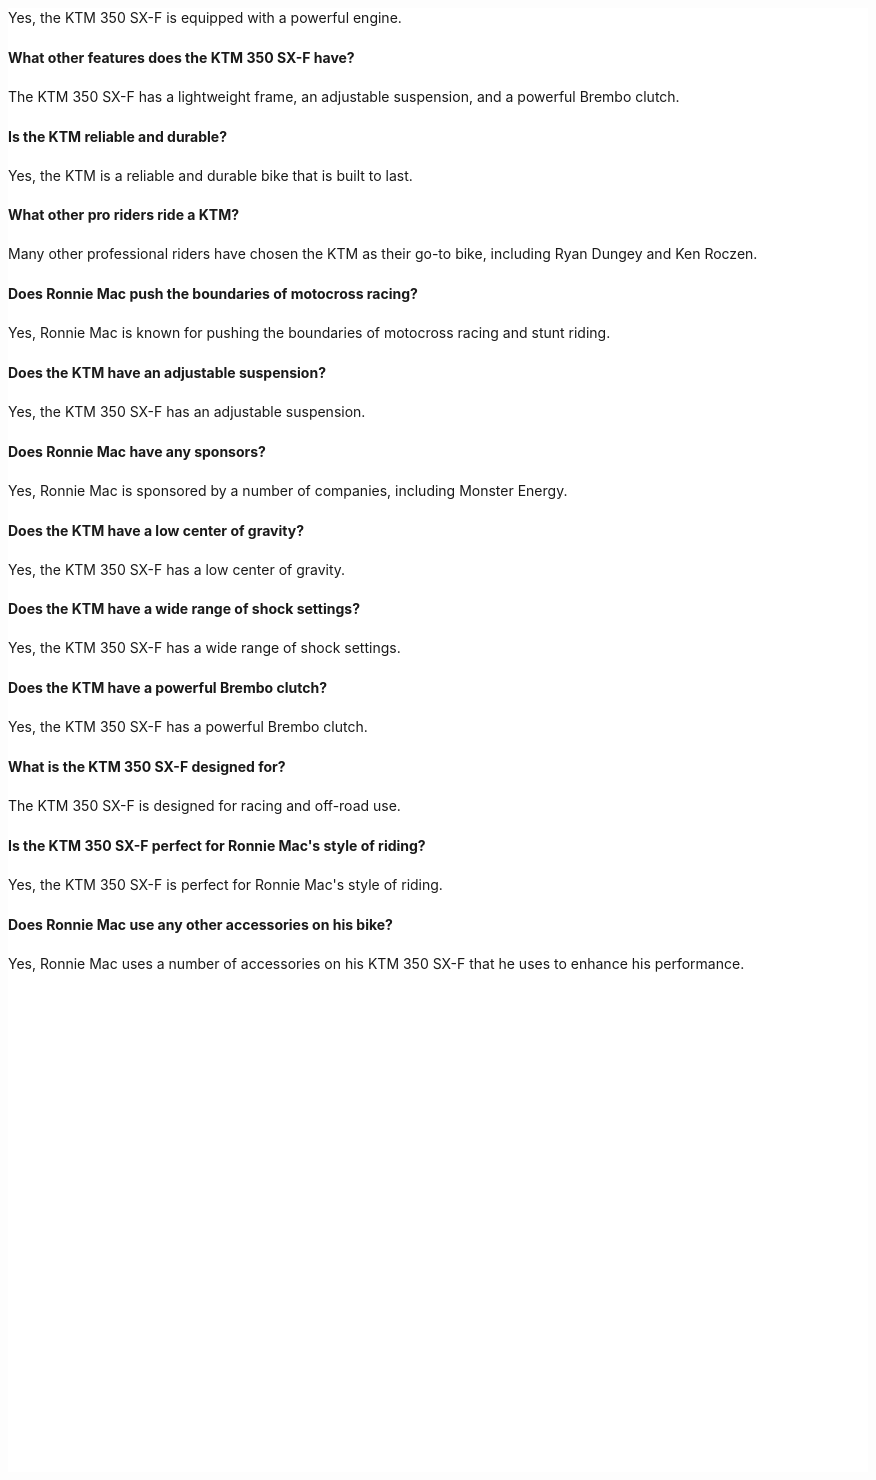 <p>Yes, the KTM 350 SX-F is equipped with a powerful engine.</p>

<h4>What other features does the KTM 350 SX-F have?</h4>

<p>The KTM 350 SX-F has a lightweight frame, an adjustable suspension, and a powerful Brembo clutch.</p>

<h4>Is the KTM reliable and durable?</h4>

<p>Yes, the KTM is a reliable and durable bike that is built to last.</p>

<h4>What other pro riders ride a KTM?</h4>

<p>Many other professional riders have chosen the KTM as their go-to bike, including Ryan Dungey and Ken Roczen.</p>

<h4>Does Ronnie Mac push the boundaries of motocross racing?</h4>

<p>Yes, Ronnie Mac is known for pushing the boundaries of motocross racing and stunt riding.</p>

<h4>Does the KTM have an adjustable suspension?</h4>

<p>Yes, the KTM 350 SX-F has an adjustable suspension.</p>

<h4>Does Ronnie Mac have any sponsors?</h4>

<p>Yes, Ronnie Mac is sponsored by a number of companies, including Monster Energy.</p>

<h4>Does the KTM have a low center of gravity?</h4>

<p>Yes, the KTM 350 SX-F has a low center of gravity.</p>

<h4>Does the KTM have a wide range of shock settings?</h4>

<p>Yes, the KTM 350 SX-F has a wide range of shock settings.</p>

<h4>Does the KTM have a powerful Brembo clutch?</h4>

<p>Yes, the KTM 350 SX-F has a powerful Brembo clutch.</p>

<h4>What is the KTM 350 SX-F designed for?</h4>

<p>The KTM 350 SX-F is designed for racing and off-road use.</p>

<h4>Is the KTM 350 SX-F perfect for Ronnie Mac's style of riding?</h4>

<p>Yes, the KTM 350 SX-F is perfect for Ronnie Mac's style of riding.</p>

<h4>Does Ronnie Mac use any other accessories on his bike?</h4>

<p>Yes, Ronnie Mac uses a number of accessories on his KTM 350 SX-F that he uses to enhance his performance.</p>

<div style="position: relative; padding-bottom: 56.25%; overflow: hidden"><iframe src="https://www.youtube.com/embed/odscpuzNx4c" frameborder="0" allow="accelerometer; autoplay; clipboard-write; encrypted-media; gyroscope; picture-in-picture; web-share" allowfullscreen style="position: absolute; top: 0; left: 0; width: 100%; height: 100%;"></iframe>
</div>